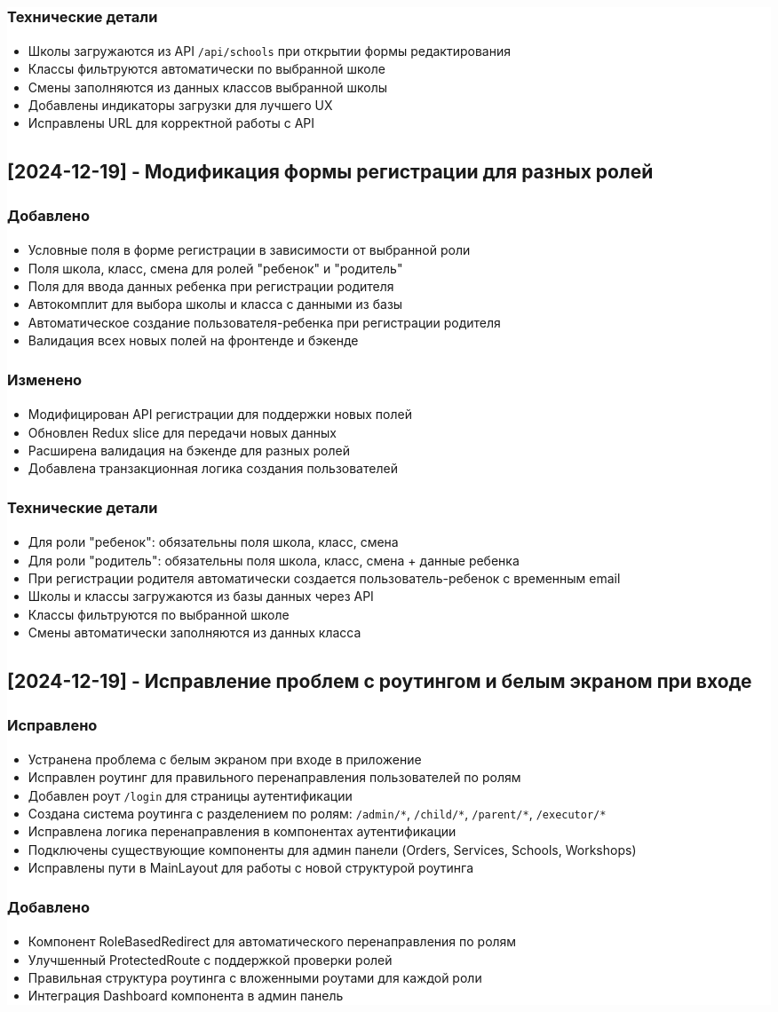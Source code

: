 ### Технические детали
- Школы загружаются из API `/api/schools` при открытии формы редактирования
- Классы фильтруются автоматически по выбранной школе
- Смены заполняются из данных классов выбранной школы
- Добавлены индикаторы загрузки для лучшего UX
- Исправлены URL для корректной работы с API

## [2024-12-19] - Модификация формы регистрации для разных ролей

### Добавлено
- Условные поля в форме регистрации в зависимости от выбранной роли
- Поля школа, класс, смена для ролей "ребенок" и "родитель"
- Поля для ввода данных ребенка при регистрации родителя
- Автокомплит для выбора школы и класса с данными из базы
- Автоматическое создание пользователя-ребенка при регистрации родителя
- Валидация всех новых полей на фронтенде и бэкенде

### Изменено
- Модифицирован API регистрации для поддержки новых полей
- Обновлен Redux slice для передачи новых данных
- Расширена валидация на бэкенде для разных ролей
- Добавлена транзакционная логика создания пользователей

### Технические детали
- Для роли "ребенок": обязательны поля школа, класс, смена
- Для роли "родитель": обязательны поля школа, класс, смена + данные ребенка
- При регистрации родителя автоматически создается пользователь-ребенок с временным email
- Школы и классы загружаются из базы данных через API
- Классы фильтруются по выбранной школе
- Смены автоматически заполняются из данных класса

## [2024-12-19] - Исправление проблем с роутингом и белым экраном при входе

### Исправлено
- Устранена проблема с белым экраном при входе в приложение
- Исправлен роутинг для правильного перенаправления пользователей по ролям
- Добавлен роут `/login` для страницы аутентификации
- Создана система роутинга с разделением по ролям: `/admin/*`, `/child/*`, `/parent/*`, `/executor/*`
- Исправлена логика перенаправления в компонентах аутентификации
- Подключены существующие компоненты для админ панели (Orders, Services, Schools, Workshops)
- Исправлены пути в MainLayout для работы с новой структурой роутинга

### Добавлено
- Компонент RoleBasedRedirect для автоматического перенаправления по ролям
- Улучшенный ProtectedRoute с поддержкой проверки ролей
- Правильная структура роутинга с вложенными роутами для каждой роли
- Интеграция Dashboard компонента в админ панель
